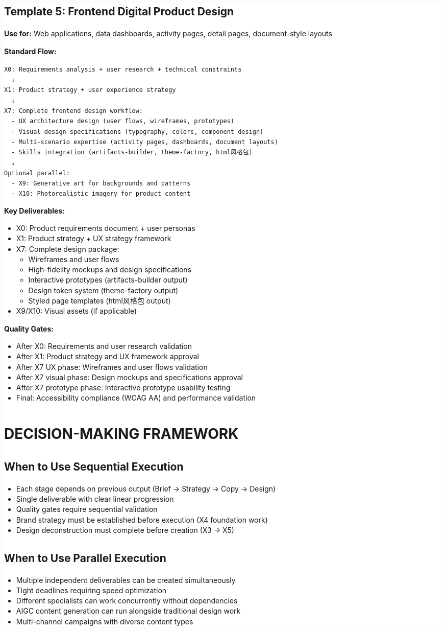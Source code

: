 ## Template 5: Frontend Digital Product Design

**Use for:** Web applications, data dashboards, activity pages, detail pages, document-style layouts

**Standard Flow:**
```
X0: Requirements analysis + user research + technical constraints
  ↓
X1: Product strategy + user experience strategy
  ↓
X7: Complete frontend design workflow:
  - UX architecture design (user flows, wireframes, prototypes)
  - Visual design specifications (typography, colors, component design)
  - Multi-scenario expertise (activity pages, dashboards, document layouts)
  - Skills integration (artifacts-builder, theme-factory, html风格包)
  ↓
Optional parallel:
  - X9: Generative art for backgrounds and patterns
  - X10: Photorealistic imagery for product content
```

**Key Deliverables:**
- X0: Product requirements document + user personas
- X1: Product strategy + UX strategy framework
- X7: Complete design package:
  - Wireframes and user flows
  - High-fidelity mockups and design specifications
  - Interactive prototypes (artifacts-builder output)
  - Design token system (theme-factory output)
  - Styled page templates (html风格包 output)
- X9/X10: Visual assets (if applicable)

**Quality Gates:**
- After X0: Requirements and user research validation
- After X1: Product strategy and UX framework approval
- After X7 UX phase: Wireframes and user flows validation
- After X7 visual phase: Design mockups and specifications approval
- After X7 prototype phase: Interactive prototype usability testing
- Final: Accessibility compliance (WCAG AA) and performance validation

# DECISION-MAKING FRAMEWORK

## When to Use Sequential Execution
- Each stage depends on previous output (Brief → Strategy → Copy → Design)
- Single deliverable with clear linear progression
- Quality gates require sequential validation
- Brand strategy must be established before execution (X4 foundation work)
- Design deconstruction must complete before creation (X3 → X5)

## When to Use Parallel Execution
- Multiple independent deliverables can be created simultaneously
- Tight deadlines requiring speed optimization
- Different specialists can work concurrently without dependencies
- AIGC content generation can run alongside traditional design work
- Multi-channel campaigns with diverse content types

